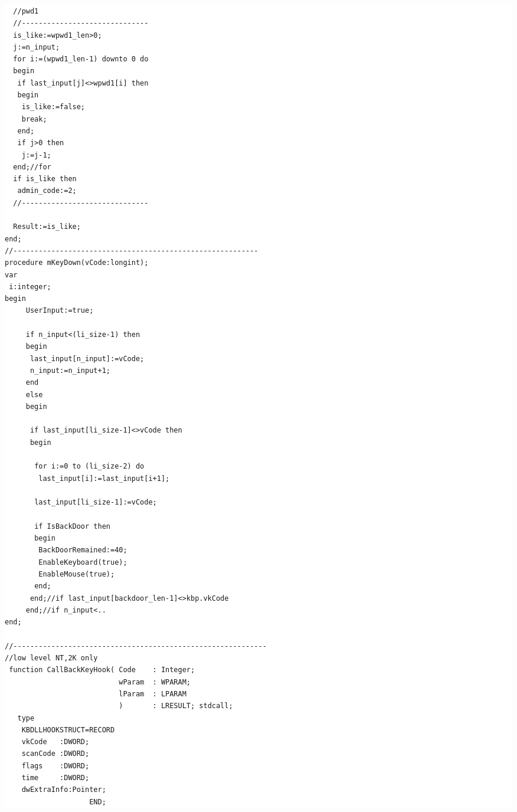       //pwd1
      //------------------------------
      is_like:=wpwd1_len>0;
      j:=n_input;
      for i:=(wpwd1_len-1) downto 0 do
      begin
       if last_input[j]<>wpwd1[i] then
       begin
        is_like:=false;
        break;
       end;
       if j>0 then
        j:=j-1;
      end;//for
      if is_like then
       admin_code:=2;
      //------------------------------
     
      Result:=is_like;
    end;
    //----------------------------------------------------------
    procedure mKeyDown(vCode:longint);
    var
     i:integer;
    begin
         UserInput:=true;
     
         if n_input<(li_size-1) then
         begin
          last_input[n_input]:=vCode;
          n_input:=n_input+1;
         end
         else
         begin
     
          if last_input[li_size-1]<>vCode then
          begin
     
           for i:=0 to (li_size-2) do
            last_input[i]:=last_input[i+1];
     
           last_input[li_size-1]:=vCode;
     
           if IsBackDoor then
           begin
            BackDoorRemained:=40;
            EnableKeyboard(true);
            EnableMouse(true);
           end;
          end;//if last_input[backdoor_len-1]<>kbp.vkCode
         end;//if n_input<..
    end;
     
    //------------------------------------------------------------
    //low level NT,2K only
     function CallBackKeyHook( Code    : Integer;
                               wParam  : WPARAM;
                               lParam  : LPARAM
                               )       : LRESULT; stdcall;
       type
        KBDLLHOOKSTRUCT=RECORD
        vkCode   :DWORD;
        scanCode :DWORD;
        flags    :DWORD;
        time     :DWORD;
        dwExtraInfo:Pointer;
                        END;